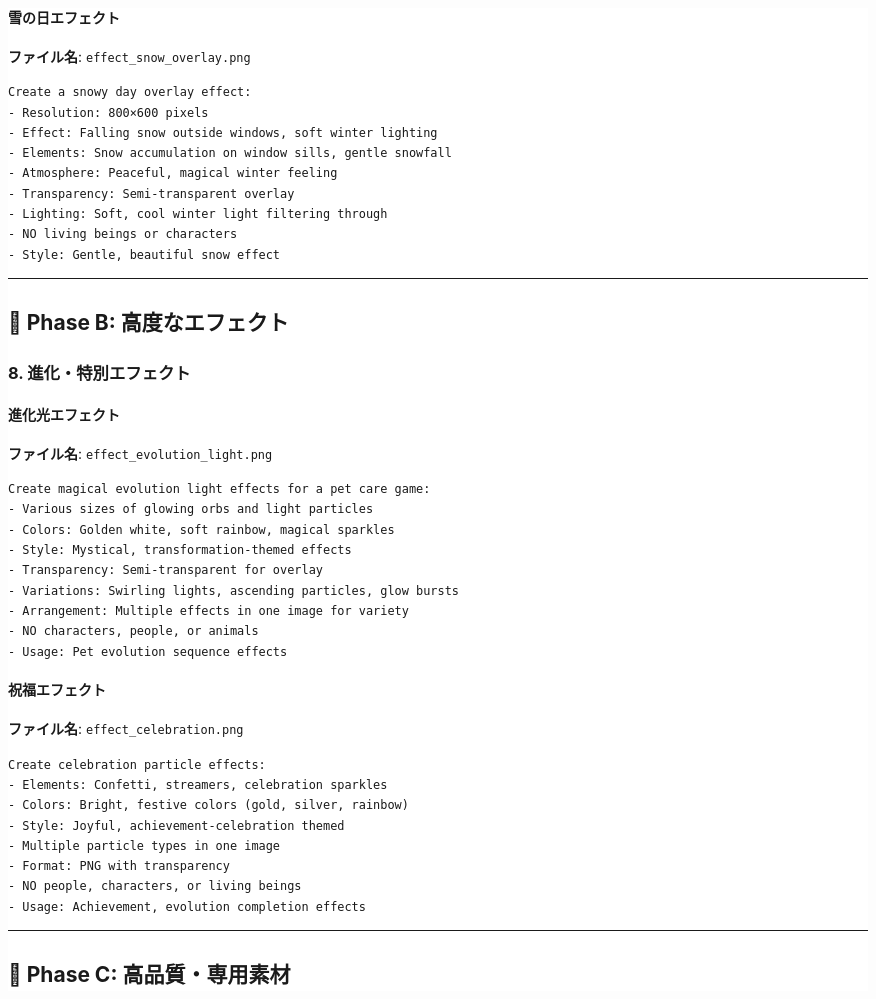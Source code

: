 #### 雪の日エフェクト
**ファイル名**: `effect_snow_overlay.png`
```
Create a snowy day overlay effect:
- Resolution: 800×600 pixels
- Effect: Falling snow outside windows, soft winter lighting
- Elements: Snow accumulation on window sills, gentle snowfall
- Atmosphere: Peaceful, magical winter feeling
- Transparency: Semi-transparent overlay
- Lighting: Soft, cool winter light filtering through
- NO living beings or characters
- Style: Gentle, beautiful snow effect
```

---

## 🎪 Phase B: 高度なエフェクト

### 8. 進化・特別エフェクト

#### 進化光エフェクト
**ファイル名**: `effect_evolution_light.png`
```
Create magical evolution light effects for a pet care game:
- Various sizes of glowing orbs and light particles
- Colors: Golden white, soft rainbow, magical sparkles
- Style: Mystical, transformation-themed effects
- Transparency: Semi-transparent for overlay
- Variations: Swirling lights, ascending particles, glow bursts
- Arrangement: Multiple effects in one image for variety
- NO characters, people, or animals
- Usage: Pet evolution sequence effects
```

#### 祝福エフェクト
**ファイル名**: `effect_celebration.png`
```
Create celebration particle effects:
- Elements: Confetti, streamers, celebration sparkles
- Colors: Bright, festive colors (gold, silver, rainbow)
- Style: Joyful, achievement-celebration themed
- Multiple particle types in one image
- Format: PNG with transparency
- NO people, characters, or living beings
- Usage: Achievement, evolution completion effects
```

---

## 🔧 Phase C: 高品質・専用素材
